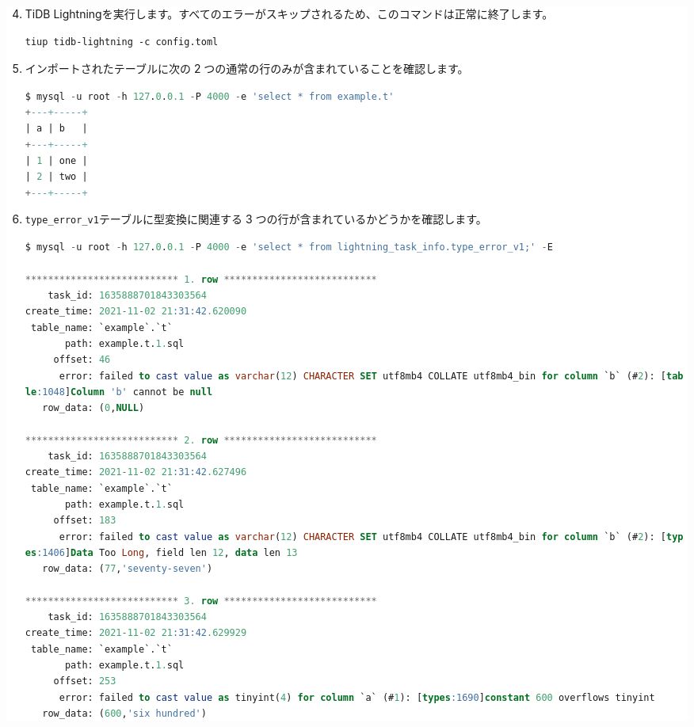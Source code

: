 4.  TiDB Lightningを実行します。すべてのエラーがスキップされるため、このコマンドは正常に終了します。

    ```shell
    tiup tidb-lightning -c config.toml
    ```

5.  インポートされたテーブルに次の 2 つの通常の行のみが含まれていることを確認します。

    ```sql
    $ mysql -u root -h 127.0.0.1 -P 4000 -e 'select * from example.t'
    +---+-----+
    | a | b   |
    +---+-----+
    | 1 | one |
    | 2 | two |
    +---+-----+
    ```

6.  `type_error_v1`テーブルに型変換に関連する 3 つの行が含まれているかどうかを確認します。

    ```sql
    $ mysql -u root -h 127.0.0.1 -P 4000 -e 'select * from lightning_task_info.type_error_v1;' -E

    *************************** 1. row ***************************
        task_id: 1635888701843303564
    create_time: 2021-11-02 21:31:42.620090
     table_name: `example`.`t`
           path: example.t.1.sql
         offset: 46
          error: failed to cast value as varchar(12) CHARACTER SET utf8mb4 COLLATE utf8mb4_bin for column `b` (#2): [table:1048]Column 'b' cannot be null
       row_data: (0,NULL)

    *************************** 2. row ***************************
        task_id: 1635888701843303564
    create_time: 2021-11-02 21:31:42.627496
     table_name: `example`.`t`
           path: example.t.1.sql
         offset: 183
          error: failed to cast value as varchar(12) CHARACTER SET utf8mb4 COLLATE utf8mb4_bin for column `b` (#2): [types:1406]Data Too Long, field len 12, data len 13
       row_data: (77,'seventy-seven')

    *************************** 3. row ***************************
        task_id: 1635888701843303564
    create_time: 2021-11-02 21:31:42.629929
     table_name: `example`.`t`
           path: example.t.1.sql
         offset: 253
          error: failed to cast value as tinyint(4) for column `a` (#1): [types:1690]constant 600 overflows tinyint
       row_data: (600,'six hundred')
    ```
